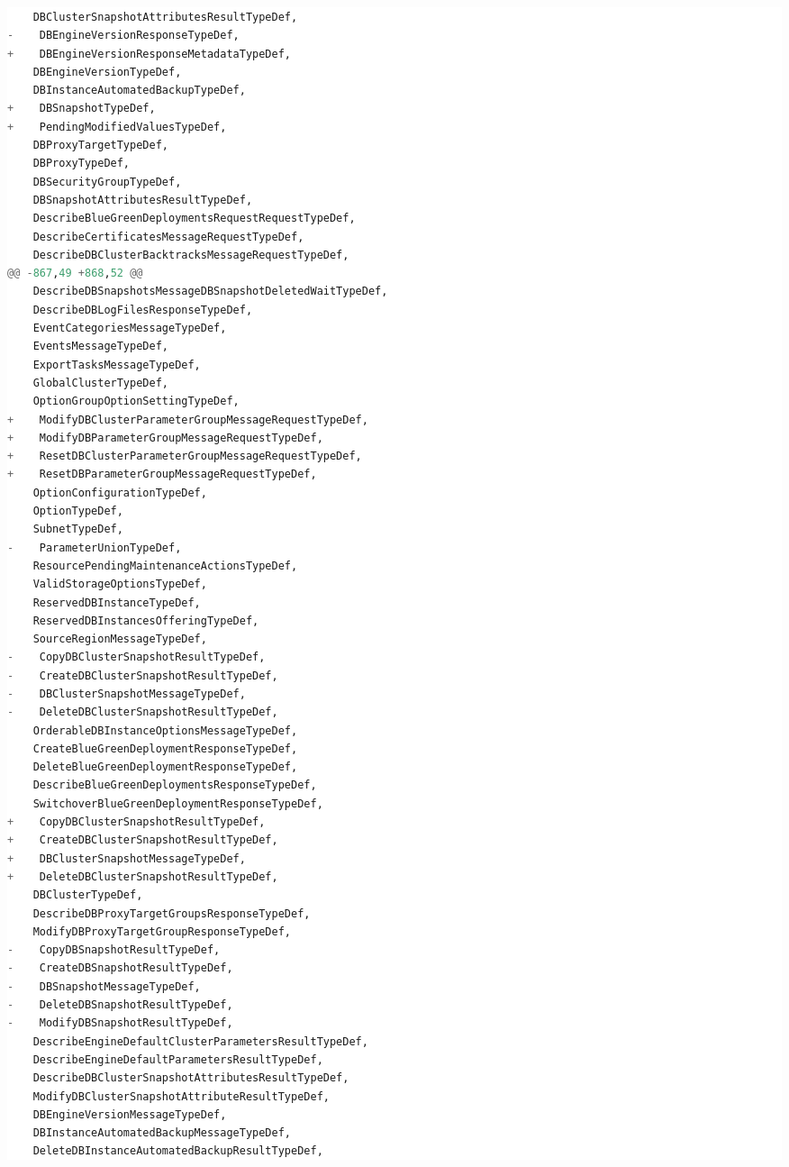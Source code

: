  ```python
     DBClusterSnapshotAttributesResultTypeDef,
-    DBEngineVersionResponseTypeDef,
+    DBEngineVersionResponseMetadataTypeDef,
     DBEngineVersionTypeDef,
     DBInstanceAutomatedBackupTypeDef,
+    DBSnapshotTypeDef,
+    PendingModifiedValuesTypeDef,
     DBProxyTargetTypeDef,
     DBProxyTypeDef,
     DBSecurityGroupTypeDef,
     DBSnapshotAttributesResultTypeDef,
     DescribeBlueGreenDeploymentsRequestRequestTypeDef,
     DescribeCertificatesMessageRequestTypeDef,
     DescribeDBClusterBacktracksMessageRequestTypeDef,
@@ -867,49 +868,52 @@
     DescribeDBSnapshotsMessageDBSnapshotDeletedWaitTypeDef,
     DescribeDBLogFilesResponseTypeDef,
     EventCategoriesMessageTypeDef,
     EventsMessageTypeDef,
     ExportTasksMessageTypeDef,
     GlobalClusterTypeDef,
     OptionGroupOptionSettingTypeDef,
+    ModifyDBClusterParameterGroupMessageRequestTypeDef,
+    ModifyDBParameterGroupMessageRequestTypeDef,
+    ResetDBClusterParameterGroupMessageRequestTypeDef,
+    ResetDBParameterGroupMessageRequestTypeDef,
     OptionConfigurationTypeDef,
     OptionTypeDef,
     SubnetTypeDef,
-    ParameterUnionTypeDef,
     ResourcePendingMaintenanceActionsTypeDef,
     ValidStorageOptionsTypeDef,
     ReservedDBInstanceTypeDef,
     ReservedDBInstancesOfferingTypeDef,
     SourceRegionMessageTypeDef,
-    CopyDBClusterSnapshotResultTypeDef,
-    CreateDBClusterSnapshotResultTypeDef,
-    DBClusterSnapshotMessageTypeDef,
-    DeleteDBClusterSnapshotResultTypeDef,
     OrderableDBInstanceOptionsMessageTypeDef,
     CreateBlueGreenDeploymentResponseTypeDef,
     DeleteBlueGreenDeploymentResponseTypeDef,
     DescribeBlueGreenDeploymentsResponseTypeDef,
     SwitchoverBlueGreenDeploymentResponseTypeDef,
+    CopyDBClusterSnapshotResultTypeDef,
+    CreateDBClusterSnapshotResultTypeDef,
+    DBClusterSnapshotMessageTypeDef,
+    DeleteDBClusterSnapshotResultTypeDef,
     DBClusterTypeDef,
     DescribeDBProxyTargetGroupsResponseTypeDef,
     ModifyDBProxyTargetGroupResponseTypeDef,
-    CopyDBSnapshotResultTypeDef,
-    CreateDBSnapshotResultTypeDef,
-    DBSnapshotMessageTypeDef,
-    DeleteDBSnapshotResultTypeDef,
-    ModifyDBSnapshotResultTypeDef,
     DescribeEngineDefaultClusterParametersResultTypeDef,
     DescribeEngineDefaultParametersResultTypeDef,
     DescribeDBClusterSnapshotAttributesResultTypeDef,
     ModifyDBClusterSnapshotAttributeResultTypeDef,
     DBEngineVersionMessageTypeDef,
     DBInstanceAutomatedBackupMessageTypeDef,
     DeleteDBInstanceAutomatedBackupResultTypeDef,
 ```